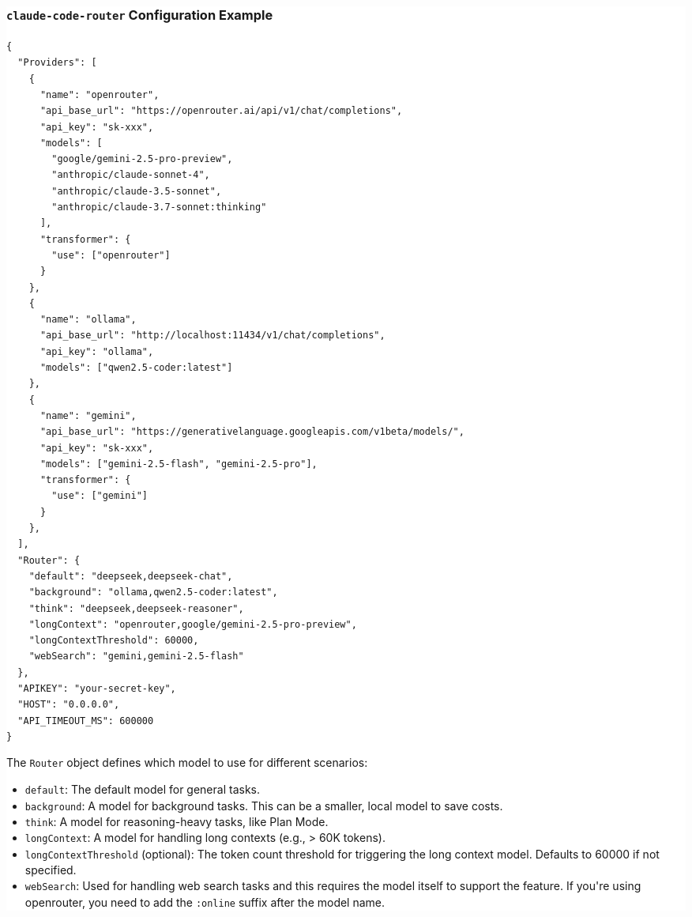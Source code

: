### `claude-code-router` Configuration Example

```
{
  "Providers": [
    {
      "name": "openrouter",
      "api_base_url": "https://openrouter.ai/api/v1/chat/completions",
      "api_key": "sk-xxx",
      "models": [
        "google/gemini-2.5-pro-preview",
        "anthropic/claude-sonnet-4",
        "anthropic/claude-3.5-sonnet",
        "anthropic/claude-3.7-sonnet:thinking"
      ],
      "transformer": {
        "use": ["openrouter"]
      }
    },
    {
      "name": "ollama",
      "api_base_url": "http://localhost:11434/v1/chat/completions",
      "api_key": "ollama",
      "models": ["qwen2.5-coder:latest"]
    },
    {
      "name": "gemini",
      "api_base_url": "https://generativelanguage.googleapis.com/v1beta/models/",
      "api_key": "sk-xxx",
      "models": ["gemini-2.5-flash", "gemini-2.5-pro"],
      "transformer": {
        "use": ["gemini"]
      }
    },
  ],
  "Router": {
    "default": "deepseek,deepseek-chat",
    "background": "ollama,qwen2.5-coder:latest",
    "think": "deepseek,deepseek-reasoner",
    "longContext": "openrouter,google/gemini-2.5-pro-preview",
    "longContextThreshold": 60000,
    "webSearch": "gemini,gemini-2.5-flash"
  },
  "APIKEY": "your-secret-key",
  "HOST": "0.0.0.0",
  "API_TIMEOUT_MS": 600000
}
```

The `Router` object defines which model to use for different scenarios:

- `default`: The default model for general tasks.
- `background`: A model for background tasks. This can be a smaller, local model to save costs.
- `think`: A model for reasoning-heavy tasks, like Plan Mode.
- `longContext`: A model for handling long contexts (e.g., > 60K tokens).
- `longContextThreshold` (optional): The token count threshold for triggering the long context model. Defaults to 60000 if not specified.
- `webSearch`: Used for handling web search tasks and this requires the model itself to support the feature. If you're using openrouter, you need to add the `:online` suffix after the model name.
